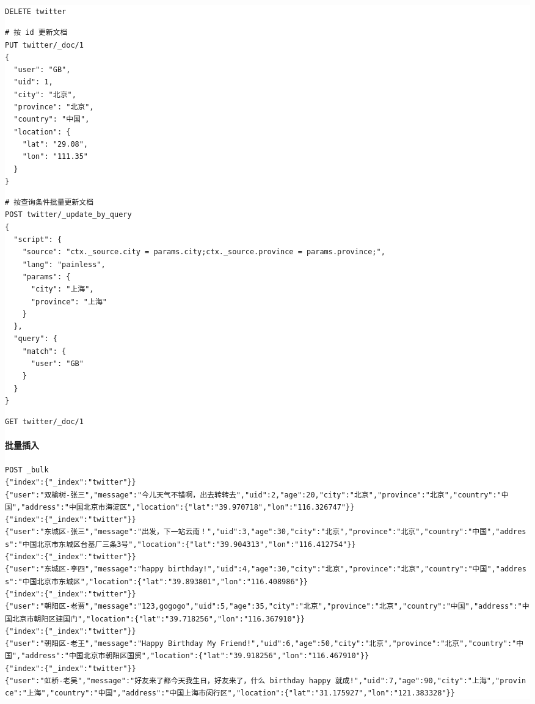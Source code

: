 ```http
DELETE twitter
```

```http
# 按 id 更新文档
PUT twitter/_doc/1
{
  "user": "GB",
  "uid": 1,
  "city": "北京",
  "province": "北京",
  "country": "中国",
  "location": {
    "lat": "29.08",
    "lon": "111.35"
  }
}
```

```http
# 按查询条件批量更新文档
POST twitter/_update_by_query
{
  "script": {
    "source": "ctx._source.city = params.city;ctx._source.province = params.province;",
    "lang": "painless",
    "params": {
      "city": "上海",
      "province": "上海"
    }
  },
  "query": {
    "match": {
      "user": "GB"
    }
  }
}
```

```http
GET twitter/_doc/1
```

#### 批量插入

```http
POST _bulk
{"index":{"_index":"twitter"}}
{"user":"双榆树-张三","message":"今儿天气不错啊，出去转转去","uid":2,"age":20,"city":"北京","province":"北京","country":"中国","address":"中国北京市海淀区","location":{"lat":"39.970718","lon":"116.326747"}}
{"index":{"_index":"twitter"}}
{"user":"东城区-张三","message":"出发，下一站云南！","uid":3,"age":30,"city":"北京","province":"北京","country":"中国","address":"中国北京市东城区台基厂三条3号","location":{"lat":"39.904313","lon":"116.412754"}}
{"index":{"_index":"twitter"}}
{"user":"东城区-李四","message":"happy birthday!","uid":4,"age":30,"city":"北京","province":"北京","country":"中国","address":"中国北京市东城区","location":{"lat":"39.893801","lon":"116.408986"}}
{"index":{"_index":"twitter"}}
{"user":"朝阳区-老贾","message":"123,gogogo","uid":5,"age":35,"city":"北京","province":"北京","country":"中国","address":"中国北京市朝阳区建国门","location":{"lat":"39.718256","lon":"116.367910"}}
{"index":{"_index":"twitter"}}
{"user":"朝阳区-老王","message":"Happy Birthday My Friend!","uid":6,"age":50,"city":"北京","province":"北京","country":"中国","address":"中国北京市朝阳区国贸","location":{"lat":"39.918256","lon":"116.467910"}}
{"index":{"_index":"twitter"}}
{"user":"虹桥-老吴","message":"好友来了都今天我生日，好友来了，什么 birthday happy 就成!","uid":7,"age":90,"city":"上海","province":"上海","country":"中国","address":"中国上海市闵行区","location":{"lat":"31.175927","lon":"121.383328"}}
```
